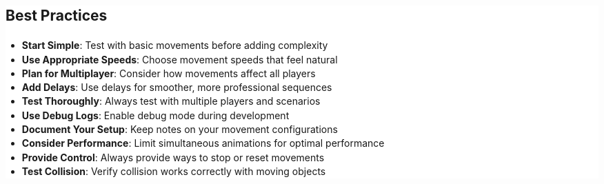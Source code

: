 ## Best Practices

- **Start Simple**: Test with basic movements before adding complexity
- **Use Appropriate Speeds**: Choose movement speeds that feel natural
- **Plan for Multiplayer**: Consider how movements affect all players
- **Add Delays**: Use delays for smoother, more professional sequences
- **Test Thoroughly**: Always test with multiple players and scenarios
- **Use Debug Logs**: Enable debug mode during development
- **Document Your Setup**: Keep notes on your movement configurations
- **Consider Performance**: Limit simultaneous animations for optimal performance
- **Provide Control**: Always provide ways to stop or reset movements
- **Test Collision**: Verify collision works correctly with moving objects
